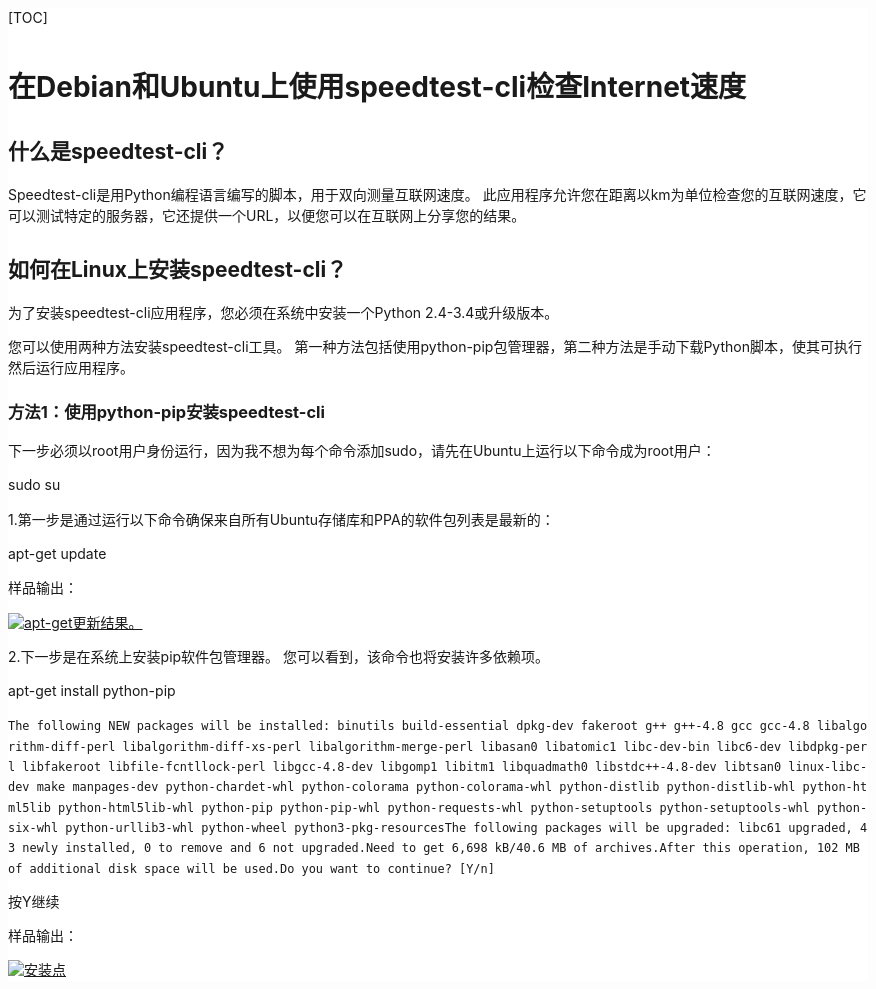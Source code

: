 [TOC]

# 在Debian和Ubuntu上使用speedtest-cli检查Internet速度

## 什么是speedtest-cli？

Speedtest-cli是用Python编程语言编写的脚本，用于双向测量互联网速度。 此应用程序允许您在距离以km为单位检查您的互联网速度，它可以测试特定的服务器，它还提供一个URL，以便您可以在互联网上分享您的结果。



## 如何在Linux上安装speedtest-cli？

为了安装speedtest-cli应用程序，您必须在系统中安装一个Python 2.4-3.4或升级版本。

您可以使用两种方法安装speedtest-cli工具。 第一种方法包括使用python-pip包管理器，第二种方法是手动下载Python脚本，使其可执行然后运行应用程序。



### 方法1：使用python-pip安装speedtest-cli

下一步必须以root用户身份运行，因为我不想为每个命令添加sudo，请先在Ubuntu上运行以下命令成为root用户：

sudo su

1.第一步是通过运行以下命令确保来自所有Ubuntu存储库和PPA的软件包列表是最新的：

apt-get update

样品输出：

[![apt-get更新结果。](../../../#ImageAssets/up_tp_date.png)](https://www.howtoing.com/wp-content/uploads/images/check_internet_speed_with_speedtest_cli_on_centos/big/up_tp_date.png)

2.下一步是在系统上安装pip软件包管理器。 您可以看到，该命令也将安装许多依赖项。

apt-get install python-pip

```
The following NEW packages will be installed: binutils build-essential dpkg-dev fakeroot g++ g++-4.8 gcc gcc-4.8 libalgorithm-diff-perl libalgorithm-diff-xs-perl libalgorithm-merge-perl libasan0 libatomic1 libc-dev-bin libc6-dev libdpkg-perl libfakeroot libfile-fcntllock-perl libgcc-4.8-dev libgomp1 libitm1 libquadmath0 libstdc++-4.8-dev libtsan0 linux-libc-dev make manpages-dev python-chardet-whl python-colorama python-colorama-whl python-distlib python-distlib-whl python-html5lib python-html5lib-whl python-pip python-pip-whl python-requests-whl python-setuptools python-setuptools-whl python-six-whl python-urllib3-whl python-wheel python3-pkg-resourcesThe following packages will be upgraded: libc61 upgraded, 43 newly installed, 0 to remove and 6 not upgraded.Need to get 6,698 kB/40.6 MB of archives.After this operation, 102 MB of additional disk space will be used.Do you want to continue? [Y/n] 
```

按Y继续

样品输出：

[![安装点](../../../#ImageAssets/python-pip_package.png)](https://www.howtoing.com/wp-content/uploads/images/check_internet_speed_with_speedtest_cli_on_centos/big/python-pip_package.png)
